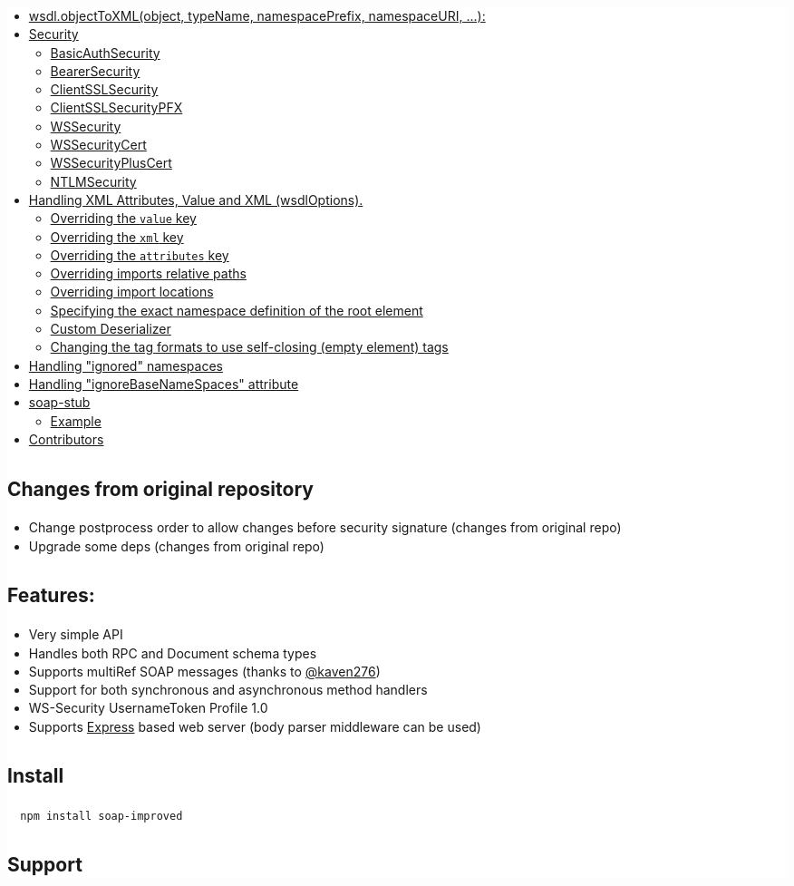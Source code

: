   - [wsdl.objectToXML(object, typeName, namespacePrefix, namespaceURI, ...):](#wsdlobjecttoxmlobject-typename-namespaceprefix-namespaceuri-)
- [Security](#security)
  - [BasicAuthSecurity](#basicauthsecurity)
  - [BearerSecurity](#bearersecurity)
  - [ClientSSLSecurity](#clientsslsecurity)
  - [ClientSSLSecurityPFX](#clientsslsecuritypfx)
  - [WSSecurity](#wssecurity)
  - [WSSecurityCert](#wssecuritycert)
  - [WSSecurityPlusCert](#wssecuritypluscert)
  - [NTLMSecurity](#ntlmsecurity)
- [Handling XML Attributes, Value and XML (wsdlOptions).](#handling-xml-attributes-value-and-xml-wsdloptions)
  - [Overriding the `value` key](#overriding-the-value-key)
  - [Overriding the `xml` key](#overriding-the-xml-key)
  - [Overriding the `attributes` key](#overriding-the-attributes-key)
  - [Overriding imports relative paths](#overriding-imports-relative-paths)
  - [Overriding import locations](#overriding-import-locations)
  - [Specifying the exact namespace definition of the root element](#specifying-the-exact-namespace-definition-of-the-root-element)
  - [Custom Deserializer](#custom-deserializer)
  - [Changing the tag formats to use self-closing (empty element) tags](#changing-the-tag-formats-to-use-self-closing-empty-element-tags)
- [Handling "ignored" namespaces](#handling-ignored-namespaces)
- [Handling "ignoreBaseNameSpaces" attribute](#handling-ignorebasenamespaces-attribute)
- [soap-stub](#soap-stub)
  - [Example](#example)
- [Contributors](#contributors)



## Changes from original repository
- Change postprocess order to allow changes before security signature (changes from original repo)
- Upgrade some deps (changes from original repo)

## Features:

- Very simple API
- Handles both RPC and Document schema types
- Supports multiRef SOAP messages (thanks to [@kaven276](https://github.com/kaven276))
- Support for both synchronous and asynchronous method handlers
- WS-Security UsernameToken Profile 1.0
- Supports [Express](http://expressjs.com/) based web server (body parser middleware can be used)

## Install

```
  npm install soap-improved
```

## Support
